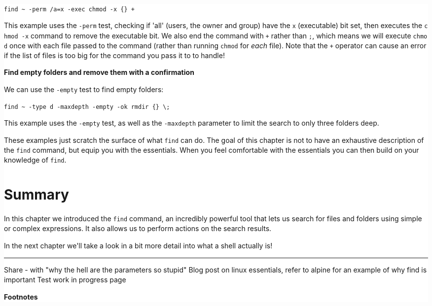 ```
find ~ -perm /a=x -exec chmod -x {} +
```

This example uses the `-perm` test, checking if 'all' (users, the owner and group) have the `x` (executable) bit set, then executes the `chmod -x` command to remove the executable bit. We also end the command with `+` rather than `;`, which means we will execute `chmod` once with each file passed to the command (rather than running `chmod` for _each_ file). Note that the `+` operator can cause an error if the list of files is too big for the command you pass it to to handle!

**Find empty folders and remove them with a confirmation**

We can use the `-empty` test to find empty folders:

```
find ~ -type d -maxdepth -empty -ok rmdir {} \;
```

This example uses the `-empty` test, as well as the `-maxdepth` parameter to limit the search to only three folders deep.

These examples just scratch the surface of what `find` can do. The goal of this chapter is not to have an exhaustive description of the `find` command, but equip you with the essentials. When you feel comfortable with the essentials you can then build on your knowledge of `find`.

# Summary

In this chapter we introduced the `find` command, an incredibly powerful tool that lets us search for files and folders using simple or complex expressions. It also allows us to perform actions on the search results.

In the next chapter we'll take a look in a bit more detail into what a shell actually is!

---

Share - with "why the hell are the parameters so stupid"
Blog post on linux essentials, refer to alpine for an example of why find is important
Test work in progress page

**Footnotes**

[^1]: If you are not sure what the 'dot' folder is, check [Chapter 2 - Navigating Your System](https://effective-shell.com/docs/part-1-transitioning-to-the-shell/2-navigating-your-system/)

[^2]: This is not just a personal preference thing; this is based on the POSIX standard: https://www.gnu.org/software/libc/manual/html_node/Argument-Syntax.html which recommends a specific set of patterns to make commands consistent and intuitive for user.
